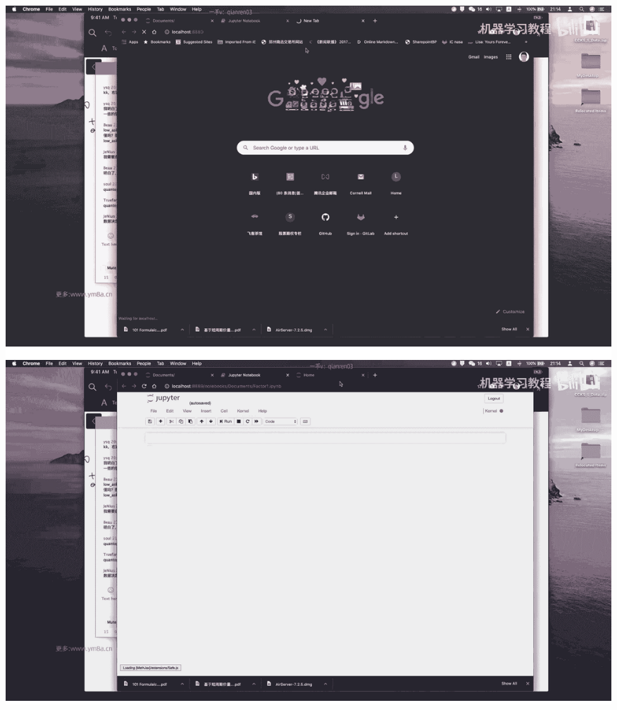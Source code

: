 ![](img/d9039bbe1192e4789714e90099bfd010_222.png)

![](img/d9039bbe1192e4789714e90099bfd010_223.png)
